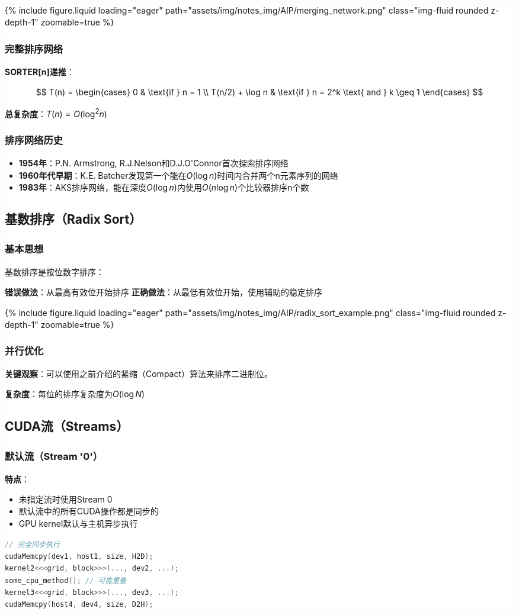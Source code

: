 {% include figure.liquid loading="eager" path="assets/img/notes_img/AIP/merging_network.png" class="img-fluid rounded z-depth-1" zoomable=true %}

### 完整排序网络

**SORTER[n]递推**：

$$
T(n) = \begin{cases}
0 & \text{if } n = 1 \\
T(n/2) + \log n & \text{if } n = 2^k \text{ and } k \geq 1
\end{cases}
$$

**总复杂度**：$T(n) = O(\log^2 n)$

### 排序网络历史

- **1954年**：P.N. Armstrong, R.J.Nelson和D.J.O'Connor首次探索排序网络
- **1960年代早期**：K.E. Batcher发现第一个能在$O(\log n)$时间内合并两个n元素序列的网络
- **1983年**：AKS排序网络，能在深度$O(\log n)$内使用$O(n \log n)$个比较器排序n个数

## 基数排序（Radix Sort）

### 基本思想

基数排序是按位数字排序：

**错误做法**：从最高有效位开始排序
**正确做法**：从最低有效位开始，使用辅助的稳定排序

{% include figure.liquid loading="eager" path="assets/img/notes_img/AIP/radix_sort_example.png" class="img-fluid rounded z-depth-1" zoomable=true %}

### 并行优化

**关键观察**：可以使用之前介绍的紧缩（Compact）算法来排序二进制位。

**复杂度**：每位的排序复杂度为$O(\log N)$

## CUDA流（Streams）

### 默认流（Stream '0'）

**特点**：

- 未指定流时使用Stream 0
- 默认流中的所有CUDA操作都是同步的
- GPU kernel默认与主机异步执行

```c
// 完全同步执行
cudaMemcpy(dev1, host1, size, H2D);
kernel2<<<grid, block>>>(..., dev2, ...);
some_cpu_method(); // 可能重叠
kernel3<<<grid, block>>>(..., dev3, ...);
cudaMemcpy(host4, dev4, size, D2H);
```
